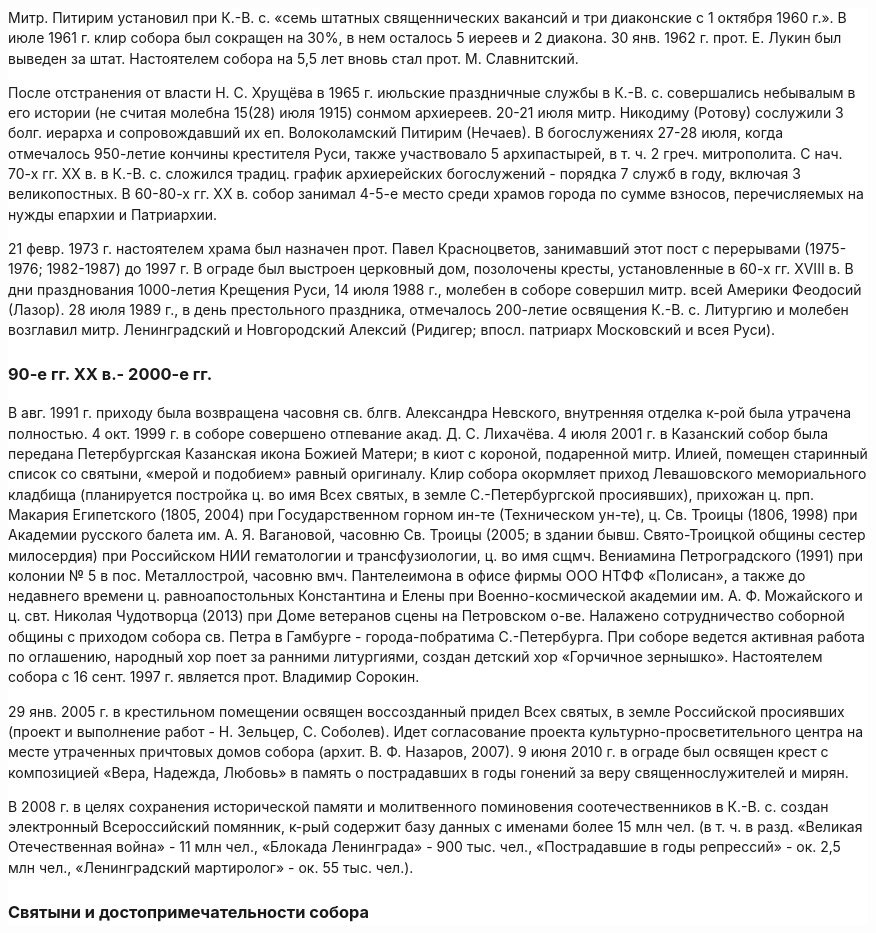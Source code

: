 Митр. Питирим установил при К.-В. с. «семь штатных священнических вакансий и три диаконские с 1 октября 1960 г.». В июле 1961 г. клир собора был сокращен на 30%, в нем осталось 5 иереев и 2 диакона. 30 янв. 1962 г. прот. Е. Лукин был выведен за штат. Настоятелем собора на 5,5 лет вновь стал прот. М. Славнитский.

После отстранения от власти Н. С. Хрущёва в 1965 г. июльские праздничные службы в К.-В. с. совершались небывалым в его истории (не считая молебна 15(28) июля 1915) сонмом архиереев. 20-21 июля митр. Никодиму (Ротову) сослужили 3 болг. иерарха и сопровождавший их еп. Волоколамский Питирим (Нечаев). В богослужениях 27-28 июля, когда отмечалось 950-летие кончины крестителя Руси, также участвовало 5 архипастырей, в т. ч. 2 греч. митрополита. С нач. 70-х гг. XX в. в К.-В. с. сложился традиц. график архиерейских богослужений - порядка 7 служб в году, включая 3 великопостных. В 60-80-х гг. XX в. собор занимал 4-5-е место среди храмов города по сумме взносов, перечисляемых на нужды епархии и Патриархии.

21 февр. 1973 г. настоятелем храма был назначен прот. Павел Красноцветов, занимавший этот пост с перерывами (1975-1976; 1982-1987) до 1997 г. В ограде был выстроен церковный дом, позолочены кресты, установленные в 60-х гг. XVIII в. В дни празднования 1000-летия Крещения Руси, 14 июля 1988 г., молебен в соборе совершил митр. всей Америки Феодосий (Лазор). 28 июля 1989 г., в день престольного праздника, отмечалось 200-летие освящения К.-В. с. Литургию и молебен возглавил митр. Ленинградский и Новгородский Алексий (Ридигер; впосл. патриарх Московский и всея Руси).

### 90-е гг. XX в.- 2000-е гг.

В авг. 1991 г. приходу была возвращена часовня св. блгв. Александра Невского, внутренняя отделка к-рой была утрачена полностью. 4 окт. 1999 г. в соборе совершено отпевание акад. Д. С. Лихачёва. 4 июля 2001 г. в Казанский собор была передана Петербургская Казанская икона Божией Матери; в киот с короной, подаренной митр. Илией, помещен старинный список со святыни, «мерой и подобием» равный оригиналу. Клир собора окормляет приход Левашовского мемориального кладбища (планируется постройка ц. во имя Всех святых, в земле С.-Петербургской просиявших), прихожан ц. прп. Макария Египетского (1805, 2004) при Государственном горном ин-те (Техническом ун-те), ц. Св. Троицы (1806, 1998) при Академии русского балета им. А. Я. Вагановой, часовню Св. Троицы (2005; в здании бывш. Свято-Троицкой общины сестер милосердия) при Российском НИИ гематологии и трансфузиологии, ц. во имя сщмч. Вениамина Петроградского (1991) при колонии № 5 в пос. Металлострой, часовню вмч. Пантелеимона в офисе фирмы ООО НТФФ «Полисан», а также до недавнего времени ц. равноапостольных Константина и Елены при Военно-космической академии им. А. Ф. Можайского и ц. свт. Николая Чудотворца (2013) при Доме ветеранов сцены на Петровском о-ве. Налажено сотрудничество соборной общины с приходом собора св. Петра в Гамбурге - города-побратима С.-Петербурга. При соборе ведется активная работа по оглашению, народный хор поет за ранними литургиями, создан детский хор «Горчичное зернышко». Настоятелем собора с 16 сент. 1997 г. является прот. Владимир Сорокин.

29 янв. 2005 г. в крестильном помещении освящен воссозданный придел Всех святых, в земле Российской просиявших (проект и выполнение работ - Н. Зельцер, С. Соболев). Идет согласование проекта культурно-просветительного центра на месте утраченных причтовых домов собора (архит. В. Ф. Назаров, 2007). 9 июня 2010 г. в ограде был освящен крест с композицией «Вера, Надежда, Любовь» в память о пострадавших в годы гонений за веру священнослужителей и мирян.

В 2008 г. в целях сохранения исторической памяти и молитвенного поминовения соотечественников в К.-В. с. создан электронный Всероссийский помянник, к-рый содержит базу данных с именами более 15 млн чел. (в т. ч. в разд. «Великая Отечественная война» - 11 млн чел., «Блокада Ленинграда» - 900 тыс. чел., «Пострадавшие в годы репрессий» - ок. 2,5 млн чел., «Ленинградский мартиролог» - ок. 55 тыс. чел.).

### Святыни и достопримечательности собора
